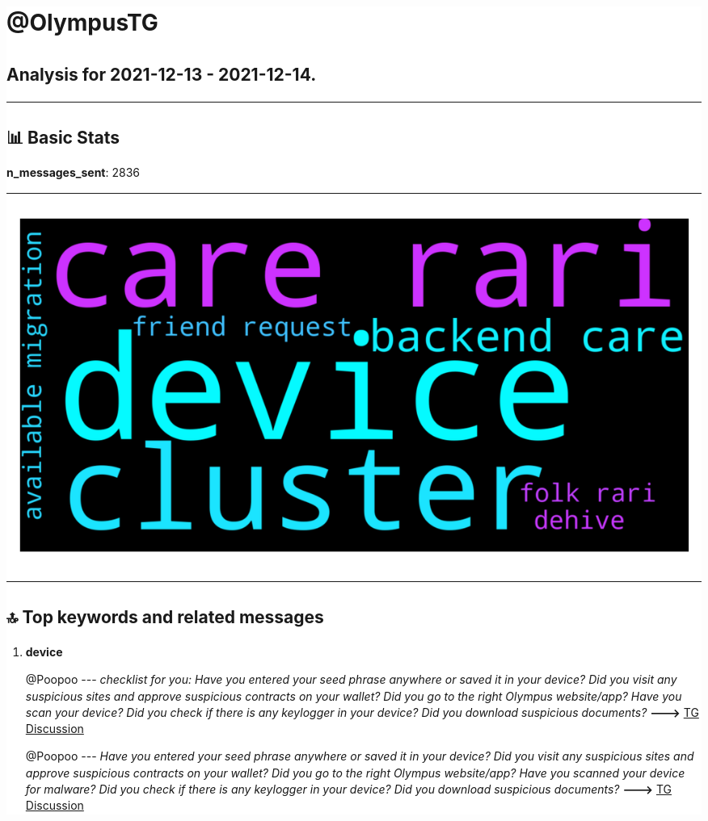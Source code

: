 # **@OlympusTG**
 ## Analysis for **2021-12-13** - **2021-12-14**.

---

## 📊 **Basic Stats**

**n_messages_sent**: 2836

---
![wordcloud](OlympusTG_1Days_wordcloud.png)

---


## 🔝 **Top keywords and related messages**

1. **device**

    @Poopoo --- *checklist for you: Have you entered your seed phrase anywhere or saved it in your device? Did you visit any suspicious sites and approve suspicious contracts on your wallet? Did you go to the right Olympus website/app? Have you scan your device? Did you check if there is any keylogger in your device? Did you download suspicious documents?* **--->** [TG Discussion](https://t.me/OlympusTG/120195)

    @Poopoo --- *Have you entered your seed phrase anywhere or saved it in your device? Did you visit any suspicious sites and approve suspicious contracts on your wallet? Did you go to the right Olympus website/app? Have you scanned your device for malware? Did you check if there is any keylogger in your device? Did you download suspicious documents?* **--->** [TG Discussion](https://t.me/OlympusTG/120068)
